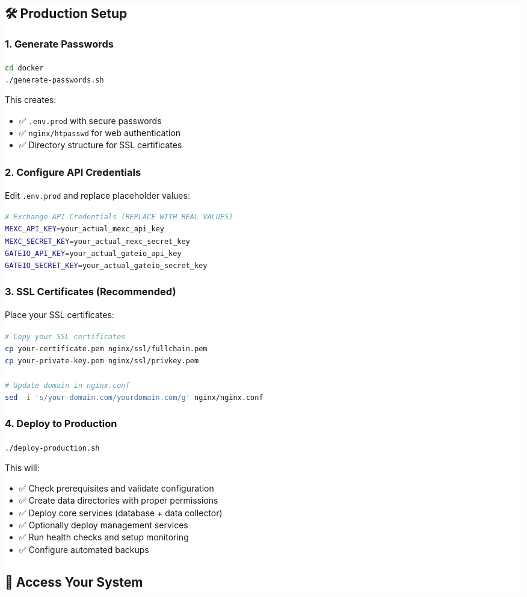 ## 🛠️ Production Setup

### 1. **Generate Passwords**

```bash
cd docker
./generate-passwords.sh
```

This creates:
- ✅ `.env.prod` with secure passwords
- ✅ `nginx/htpasswd` for web authentication  
- ✅ Directory structure for SSL certificates

### 2. **Configure API Credentials**

Edit `.env.prod` and replace placeholder values:

```bash
# Exchange API Credentials (REPLACE WITH REAL VALUES)
MEXC_API_KEY=your_actual_mexc_api_key
MEXC_SECRET_KEY=your_actual_mexc_secret_key
GATEIO_API_KEY=your_actual_gateio_api_key
GATEIO_SECRET_KEY=your_actual_gateio_secret_key
```

### 3. **SSL Certificates** (Recommended)

Place your SSL certificates:
```bash
# Copy your SSL certificates
cp your-certificate.pem nginx/ssl/fullchain.pem
cp your-private-key.pem nginx/ssl/privkey.pem

# Update domain in nginx.conf
sed -i 's/your-domain.com/yourdomain.com/g' nginx/nginx.conf
```

### 4. **Deploy to Production**

```bash
./deploy-production.sh
```

This will:
- ✅ Check prerequisites and validate configuration
- ✅ Create data directories with proper permissions
- ✅ Deploy core services (database + data collector)  
- ✅ Optionally deploy management services
- ✅ Run health checks and setup monitoring
- ✅ Configure automated backups

## 🔗 Access Your System
